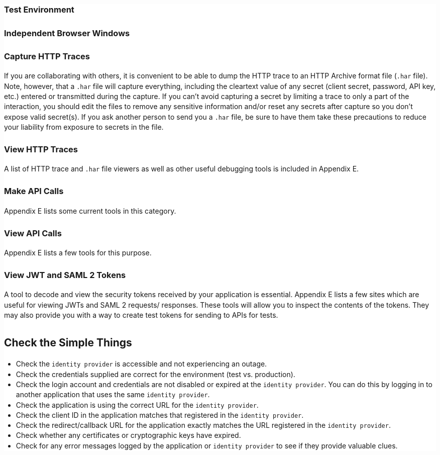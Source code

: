 ### Test Environment

### Independent Browser Windows

### Capture HTTP Traces

If you are collaborating with others, it is convenient to be able to dump the
HTTP trace to an HTTP Archive format file (`.har` file). Note, however, that a
`.har` file will capture everything, including the cleartext value of any
secret (client secret, password, API key, etc.) entered or transmitted during
the capture. If you can’t avoid capturing a secret by limiting a trace to only
a part of the interaction, you should edit the files to remove any sensitive
information and/or reset any secrets after capture so you don’t expose valid
secret(s). If you ask another person to send you a `.har` file, be sure to have
them take these precautions to reduce your liability from exposure to secrets
in the file.

### View HTTP Traces

A list of HTTP trace and `.har` file viewers as well as other useful debugging
tools is included in Appendix E.

### Make API Calls

Appendix E lists some current tools in this category.

### View API Calls

Appendix E lists a few tools for this purpose.

### View JWT and SAML 2 Tokens

A tool to decode and view the security tokens received by your application is
essential. Appendix E lists a few sites which are useful for viewing JWTs and
SAML 2 requests/ responses. These tools will allow you to inspect the contents
of the tokens. They may also provide you with a way to create test tokens for
sending to APIs for tests.

## Check the Simple Things

- Check the `identity provider` is accessible and not experiencing an outage.
- Check the credentials supplied are correct for the environment (test vs.
  production).
- Check the login account and credentials are not disabled or expired at the
  `identity provider`. You can do this by logging in to another application
  that uses the same `identity provider`.
- Check the application is using the correct URL for the `identity provider`.
- Check the client ID in the application matches that registered in the
  `identity provider`.
- Check the redirect/callback URL for the application exactly matches the URL
  registered in the `identity provider`.
- Check whether any certificates or cryptographic keys have expired.
- Check for any error messages logged by the application or `identity provider`
  to see if they provide valuable clues.
